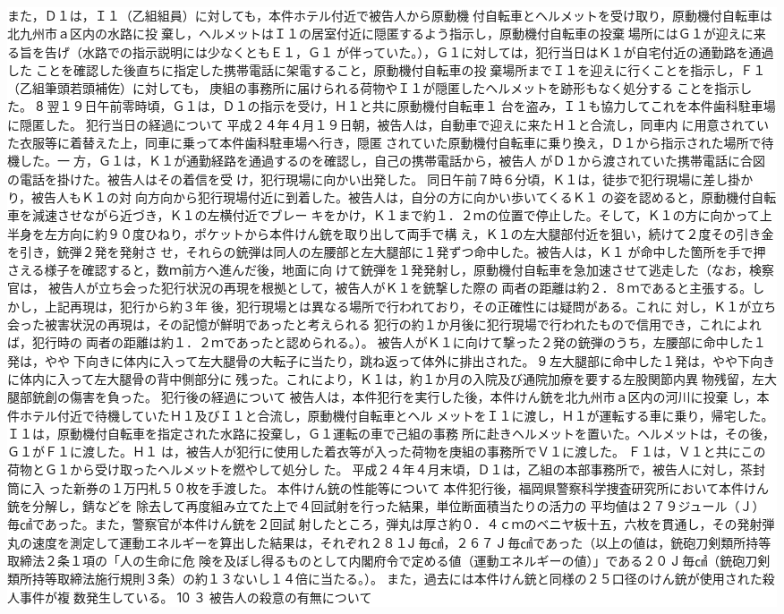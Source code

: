 また，Ｄ１は，Ｉ１（乙組組員）に対しても，本件ホテル付近で被告人から原動機
付自転車とヘルメットを受け取り，原動機付自転車は北九州市ａ区内の水路に投
棄し，ヘルメットはＩ１の居室付近に隠匿するよう指示し，原動機付自転車の投棄
場所にはＧ１が迎えに来る旨を告げ（水路での指示説明には少なくともＥ１，Ｇ１
が伴っていた。），Ｇ１に対しては，犯行当日はＫ１が自宅付近の通勤路を通過した
ことを確認した後直ちに指定した携帯電話に架電すること，原動機付自転車の投
棄場所までＩ１を迎えに行くことを指示し，Ｆ１（乙組筆頭若頭補佐）に対しても，
庚組の事務所に届けられる荷物やＩ１が隠匿したヘルメットを跡形もなく処分する
ことを指示した。 
 8 
翌１９日午前零時頃，Ｇ１は，Ｄ１の指示を受け，Ｈ１と共に原動機付自転車１
台を盗み，Ｉ１も協力してこれを本件歯科駐車場に隠匿した。 
   犯行当日の経過について 
 平成２４年４月１９日朝，被告人は，自動車で迎えに来たＨ１と合流し，同車内
に用意されていた衣服等に着替えた上，同車に乗って本件歯科駐車場へ行き，隠匿
されていた原動機付自転車に乗り換え，Ｄ１から指示された場所で待機した。一
方，Ｇ１は，Ｋ１が通勤経路を通過するのを確認し，自己の携帯電話から，被告人
がＤ１から渡されていた携帯電話に合図の電話を掛けた。被告人はその着信を受
け，犯行現場に向かい出発した。 
 同日午前７時６分頃，Ｋ１は，徒歩で犯行現場に差し掛かり，被告人もＫ１の対
向方向から犯行現場付近に到着した。被告人は，自分の方に向かい歩いてくるＫ１
の姿を認めると，原動機付自転車を減速させながら近づき，Ｋ１の左横付近でブレー
キをかけ，Ｋ１まで約１．２ｍの位置で停止した。そして，Ｋ１の方に向かって上
半身を左方向に約９０度ひねり，ポケットから本件けん銃を取り出して両手で構
え，Ｋ１の左大腿部付近を狙い，続けて２度その引き金を引き，銃弾２発を発射さ
せ，それらの銃弾は同人の左腰部と左大腿部に１発ずつ命中した。被告人は，Ｋ１
が命中した箇所を手で押さえる様子を確認すると，数ｍ前方へ進んだ後，地面に向
けて銃弾を１発発射し，原動機付自転車を急加速させて逃走した（なお，検察官は，
被告人が立ち会った犯行状況の再現を根拠として，被告人がＫ１を銃撃した際の
両者の距離は約２．８ｍであると主張する。しかし，上記再現は，犯行から約３年
後，犯行現場とは異なる場所で行われており，その正確性には疑問がある。これに
対し，Ｋ１が立ち会った被害状況の再現は，その記憶が鮮明であったと考えられる
犯行の約１か月後に犯行現場で行われたもので信用でき，これによれば，犯行時の
両者の距離は約１．２ｍであったと認められる。）。 
被告人がＫ１に向けて撃った２発の銃弾のうち，左腰部に命中した１発は，やや
下向きに体内に入って左大腿骨の大転子に当たり，跳ね返って体外に排出された。
 9 
左大腿部に命中した１発は，やや下向きに体内に入って左大腿骨の背中側部分に
残った。これにより，Ｋ１は，約１か月の入院及び通院加療を要する左股関節内異
物残留，左大腿部銃創の傷害を負った。 
    犯行後の経過について 
 被告人は，本件犯行を実行した後，本件けん銃を北九州市ａ区内の河川に投棄
し，本件ホテル付近で待機していたＨ１及びＩ１と合流し，原動機付自転車とヘル
メットをＩ１に渡し，Ｈ１が運転する車に乗り，帰宅した。 
Ｉ１は，原動機付自転車を指定された水路に投棄し，Ｇ１運転の車で己組の事務
所に赴きヘルメットを置いた。ヘルメットは，その後，Ｇ１がＦ１に渡した。Ｈ１
は，被告人が犯行に使用した着衣等が入った荷物を庚組の事務所でＶ１に渡した。
Ｆ１は，Ｖ１と共にこの荷物とＧ１から受け取ったヘルメットを燃やして処分し
た。 
 平成２４年４月末頃，Ｄ１は，乙組の本部事務所で，被告人に対し，茶封筒に入
った新券の１万円札５０枚を手渡した。 
   本件けん銃の性能等について 
 本件犯行後，福岡県警察科学捜査研究所において本件けん銃を分解し，錆などを
除去して再度組み立てた上で４回試射を行った結果，単位断面積当たりの活力の
平均値は２７９ジュール（Ｊ）毎㎠であった。また，警察官が本件けん銃を２回試
射したところ，弾丸は厚さ約０．４ｃｍのベニヤ板十五，六枚を貫通し，その発射弾
丸の速度を測定して運動エネルギーを算出した結果は，それぞれ２８１J 毎㎠，２６７
J 毎㎠であった（以上の値は，銃砲刀剣類所持等取締法２条１項の「人の生命に危
険を及ぼし得るものとして内閣府令で定める値（運動エネルギーの値）」である２０
J 毎㎠（銃砲刀剣類所持等取締法施行規則３条）の約１３ないし１４倍に当たる。）。
また，過去には本件けん銃と同様の２５口径のけん銃が使用された殺人事件が複
数発生している。 
 10 
３ 被告人の殺意の有無について 
